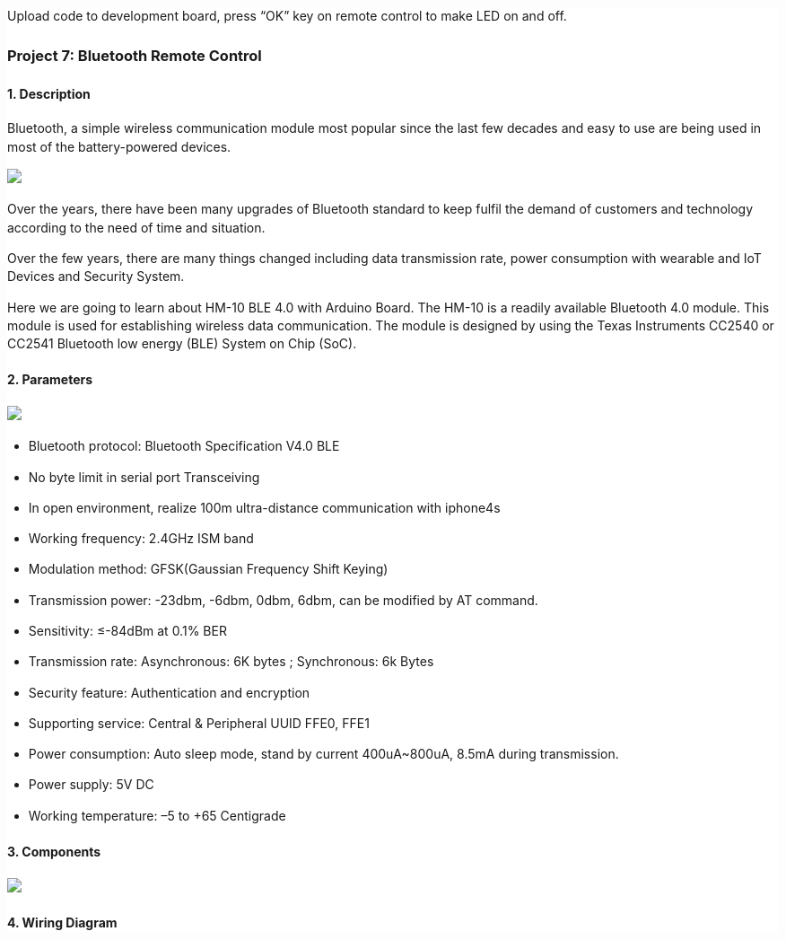 Upload code to development board, press “OK” key on remote control to make LED on and off.

### **Project 7: Bluetooth Remote Control**

#### **1. Description**

Bluetooth, a simple wireless communication module most popular since the last few decades and easy to use are being used in most of the battery-powered devices.

![](media/3920253c86188ac64cf9b82c0df6c941.png)

Over the years, there have been many upgrades of Bluetooth standard to keep fulfil the demand of customers and technology according to the need of time and situation.

Over the few years, there are many things changed including data transmission rate, power consumption with wearable and IoT Devices and Security System.

Here we are going to learn about HM-10 BLE 4.0 with Arduino Board. The HM-10 is a readily available Bluetooth 4.0 module. This module is used for establishing wireless data communication. The module is designed by using the Texas Instruments CC2540 or CC2541 Bluetooth low energy (BLE) System on Chip (SoC).

#### **2. Parameters**

![](media/698ae05d05c7378653606387991ad1c2.png)

- Bluetooth protocol: Bluetooth Specification V4.0 BLE

- No byte limit in serial port Transceiving

- In open environment, realize 100m ultra-distance communication with iphone4s

- Working frequency: 2.4GHz ISM band

- Modulation method: GFSK(Gaussian Frequency Shift Keying)

- Transmission power: -23dbm, -6dbm, 0dbm, 6dbm, can be modified by AT command.

- Sensitivity: ≤-84dBm at 0.1% BER

- Transmission rate: Asynchronous: 6K bytes ; Synchronous: 6k Bytes

- Security feature: Authentication and encryption

- Supporting service: Central & Peripheral UUID FFE0, FFE1

- Power consumption: Auto sleep mode, stand by current 400uA~800uA, 8.5mA during transmission.

- Power supply: 5V DC

- Working temperature: –5 to +65 Centigrade


#### **3. Components**

![](media/dda269e4743553befcd72e97786b194b.png)

#### 4. Wiring Diagram
